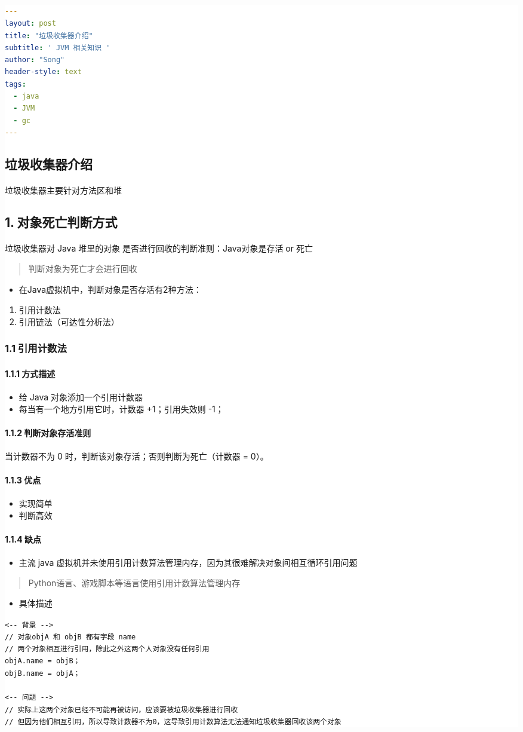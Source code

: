 ```yaml
---
layout: post
title: "垃圾收集器介绍"
subtitle: ' JVM 相关知识 '
author: "Song"
header-style: text
tags:
  - java
  - JVM
  - gc
---
```


## 垃圾收集器介绍

垃圾收集器主要针对方法区和堆

## 1. 对象死亡判断方式
垃圾收集器对 Java 堆里的对象 是否进行回收的判断准则：Java对象是存活 or 死亡

> 判断对象为死亡才会进行回收

- 在Java虚拟机中，判断对象是否存活有2种方法：

1. 引用计数法
2. 引用链法（可达性分析法）

### 1.1 引用计数法

#### 1.1.1 方式描述

- 给 Java 对象添加一个引用计数器
- 每当有一个地方引用它时，计数器 +1；引用失效则 -1；

#### 1.1.2 判断对象存活准则
当计数器不为 0 时，判断该对象存活；否则判断为死亡（计数器 = 0）。

#### 1.1.3 优点

- 实现简单
- 判断高效

#### 1.1.4 缺点

- 主流 java 虚拟机并未使用引用计数算法管理内存，因为其很难解决对象间相互循环引用问题

> Python语言、游戏脚本等语言使用引用计数算法管理内存

- 具体描述

```
<-- 背景 -->
// 对象objA 和 objB 都有字段 name
// 两个对象相互进行引用，除此之外这两个人对象没有任何引用
objA.name = objB；
objB.name = objA；

<-- 问题 -->
// 实际上这两个对象已经不可能再被访问，应该要被垃圾收集器进行回收
// 但因为他们相互引用，所以导致计数器不为0，这导致引用计数算法无法通知垃圾收集器回收该两个对象
```
